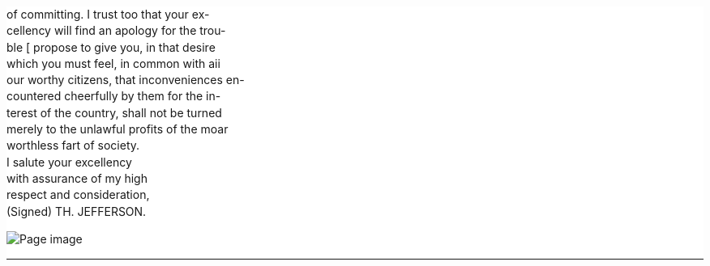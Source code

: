 of committing. I trust too that your ex-  
cellency will find an apology for the trou-  
ble [ propose to give you, in that desire  
which you must feel, in common with aii  
our worthy citizens, that inconveniences en-  
countered cheerfully by them for the in-  
terest of the country, shall not be turned  
merely to the unlawful profits of the moar  
worthless fart of society.  
I salute your excellency  
with assurance of my high  
respect and consideration,  
(Signed) TH. JEFFERSON.
</td><td style="width: 50%; max-height: 75%; margin: auto; display: block;">
<img alt="Page image" src="https://iiif.archive.org/image/iiif/2/sim_balance-and-state-journal_1809-04-07_1_28%2Fsim_balance-and-state-journal_1809-04-07_1_28_jp2.zip%2Fsim_balance-and-state-journal_1809-04-07_1_28_jp2%2Fsim_balance-and-state-journal_1809-04-07_1_28_0001.jp2/pct:27.801992528019927,70.82627118644068,16.796388542963886,21.62076271186441/,600/0/default.jpg"/>
</td>
</tr></table>

---

